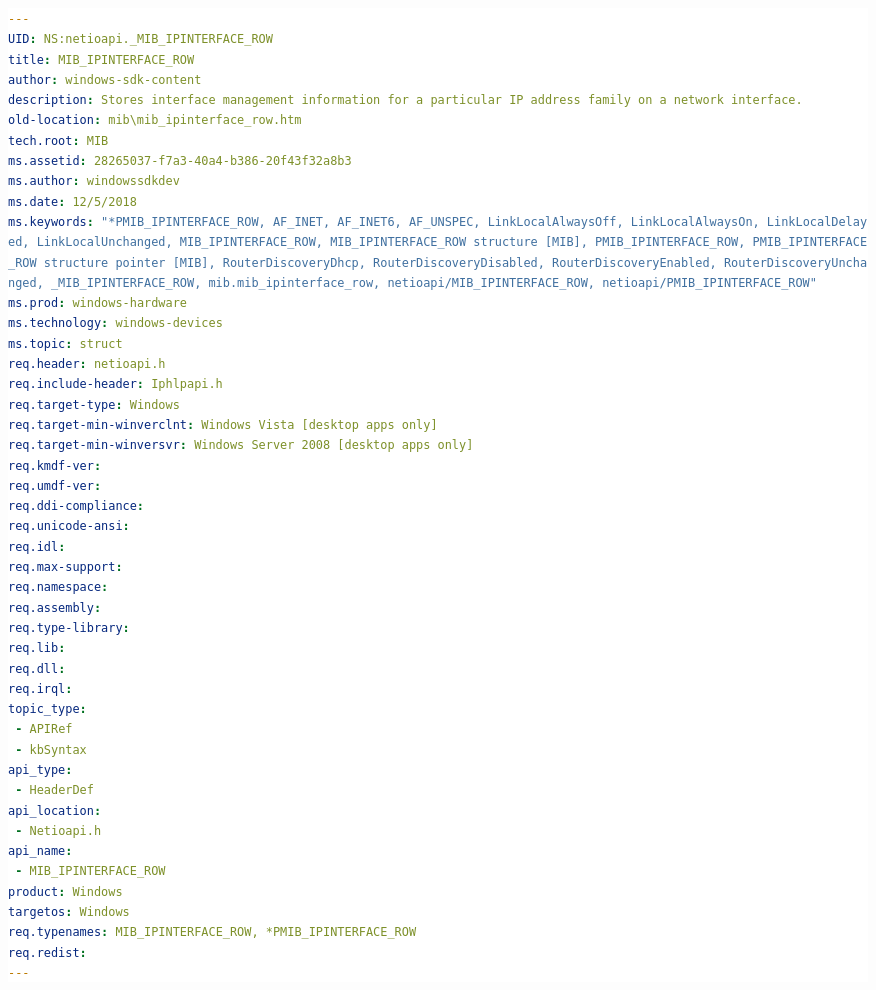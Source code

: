 ```yaml
---
UID: NS:netioapi._MIB_IPINTERFACE_ROW
title: MIB_IPINTERFACE_ROW
author: windows-sdk-content
description: Stores interface management information for a particular IP address family on a network interface.
old-location: mib\mib_ipinterface_row.htm
tech.root: MIB
ms.assetid: 28265037-f7a3-40a4-b386-20f43f32a8b3
ms.author: windowssdkdev
ms.date: 12/5/2018
ms.keywords: "*PMIB_IPINTERFACE_ROW, AF_INET, AF_INET6, AF_UNSPEC, LinkLocalAlwaysOff, LinkLocalAlwaysOn, LinkLocalDelayed, LinkLocalUnchanged, MIB_IPINTERFACE_ROW, MIB_IPINTERFACE_ROW structure [MIB], PMIB_IPINTERFACE_ROW, PMIB_IPINTERFACE_ROW structure pointer [MIB], RouterDiscoveryDhcp, RouterDiscoveryDisabled, RouterDiscoveryEnabled, RouterDiscoveryUnchanged, _MIB_IPINTERFACE_ROW, mib.mib_ipinterface_row, netioapi/MIB_IPINTERFACE_ROW, netioapi/PMIB_IPINTERFACE_ROW"
ms.prod: windows-hardware
ms.technology: windows-devices
ms.topic: struct
req.header: netioapi.h
req.include-header: Iphlpapi.h
req.target-type: Windows
req.target-min-winverclnt: Windows Vista [desktop apps only]
req.target-min-winversvr: Windows Server 2008 [desktop apps only]
req.kmdf-ver: 
req.umdf-ver: 
req.ddi-compliance: 
req.unicode-ansi: 
req.idl: 
req.max-support: 
req.namespace: 
req.assembly: 
req.type-library: 
req.lib: 
req.dll: 
req.irql: 
topic_type:
 - APIRef
 - kbSyntax
api_type:
 - HeaderDef
api_location:
 - Netioapi.h
api_name:
 - MIB_IPINTERFACE_ROW
product: Windows
targetos: Windows
req.typenames: MIB_IPINTERFACE_ROW, *PMIB_IPINTERFACE_ROW
req.redist: 
---
```
